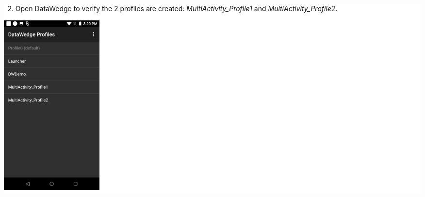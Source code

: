 2. Open DataWedge to verify the 2 profiles are created: <i>MultiActivity_Profile1</i> and <i>MultiActivity_Profile2</i>.
<img style="height:350px" src="multiactivity-dw.png"/>
